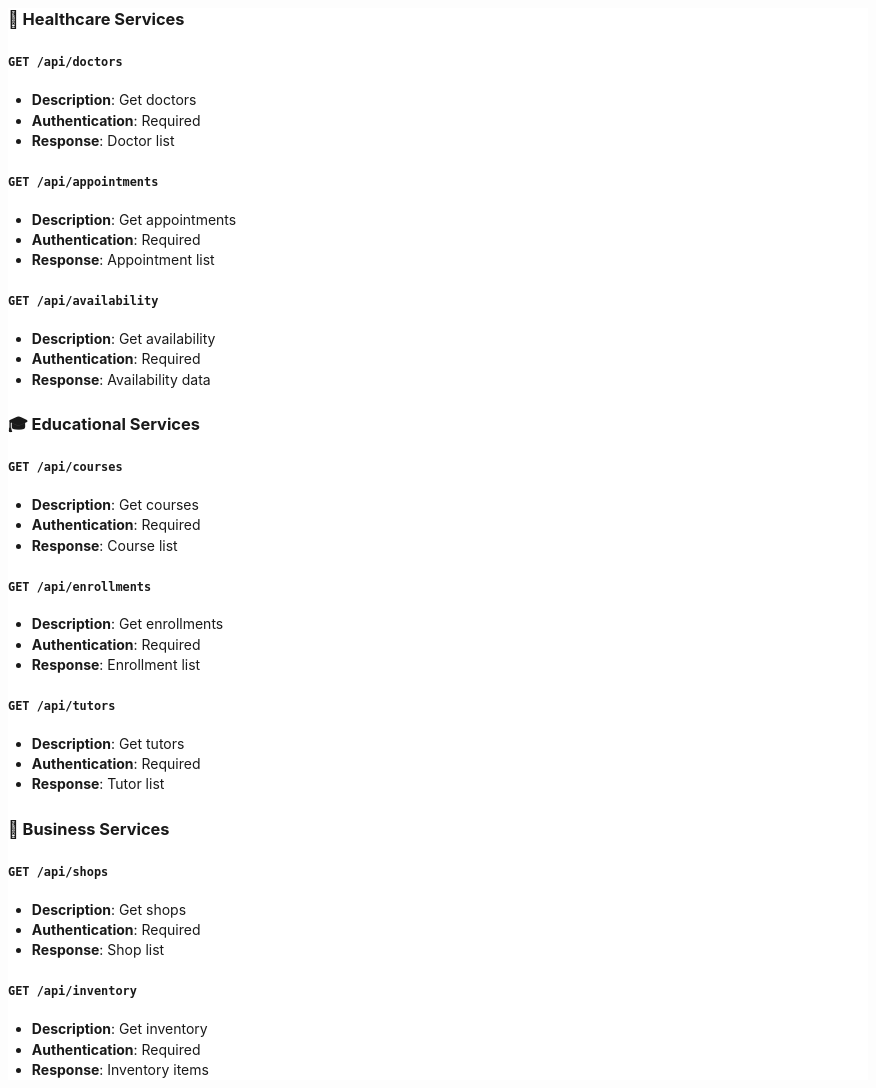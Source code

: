 ### 🏥 Healthcare Services

#### `GET /api/doctors`

- **Description**: Get doctors
- **Authentication**: Required
- **Response**: Doctor list

#### `GET /api/appointments`

- **Description**: Get appointments
- **Authentication**: Required
- **Response**: Appointment list

#### `GET /api/availability`

- **Description**: Get availability
- **Authentication**: Required
- **Response**: Availability data

### 🎓 Educational Services

#### `GET /api/courses`

- **Description**: Get courses
- **Authentication**: Required
- **Response**: Course list

#### `GET /api/enrollments`

- **Description**: Get enrollments
- **Authentication**: Required
- **Response**: Enrollment list

#### `GET /api/tutors`

- **Description**: Get tutors
- **Authentication**: Required
- **Response**: Tutor list

### 🏪 Business Services

#### `GET /api/shops`

- **Description**: Get shops
- **Authentication**: Required
- **Response**: Shop list

#### `GET /api/inventory`

- **Description**: Get inventory
- **Authentication**: Required
- **Response**: Inventory items

